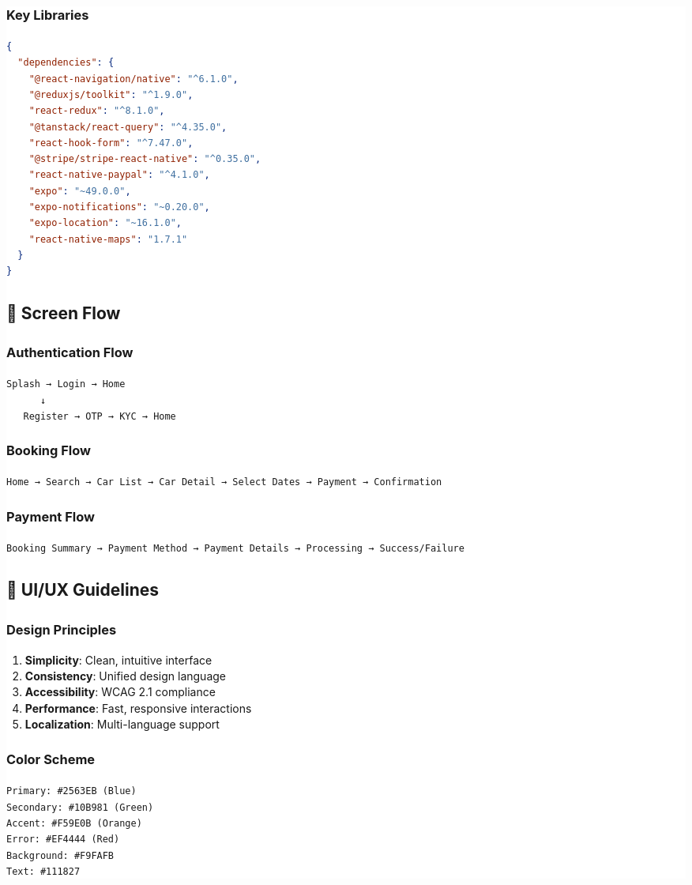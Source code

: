 ### Key Libraries
```json
{
  "dependencies": {
    "@react-navigation/native": "^6.1.0",
    "@reduxjs/toolkit": "^1.9.0",
    "react-redux": "^8.1.0",
    "@tanstack/react-query": "^4.35.0",
    "react-hook-form": "^7.47.0",
    "@stripe/stripe-react-native": "^0.35.0",
    "react-native-paypal": "^4.1.0",
    "expo": "~49.0.0",
    "expo-notifications": "~0.20.0",
    "expo-location": "~16.1.0",
    "react-native-maps": "1.7.1"
  }
}
```

## 📱 Screen Flow

### Authentication Flow
```
Splash → Login → Home
      ↓
   Register → OTP → KYC → Home
```

### Booking Flow
```
Home → Search → Car List → Car Detail → Select Dates → Payment → Confirmation
```

### Payment Flow
```
Booking Summary → Payment Method → Payment Details → Processing → Success/Failure
```

## 🎨 UI/UX Guidelines

### Design Principles
1. **Simplicity**: Clean, intuitive interface
2. **Consistency**: Unified design language
3. **Accessibility**: WCAG 2.1 compliance
4. **Performance**: Fast, responsive interactions
5. **Localization**: Multi-language support

### Color Scheme
```
Primary: #2563EB (Blue)
Secondary: #10B981 (Green)
Accent: #F59E0B (Orange)
Error: #EF4444 (Red)
Background: #F9FAFB
Text: #111827
```
